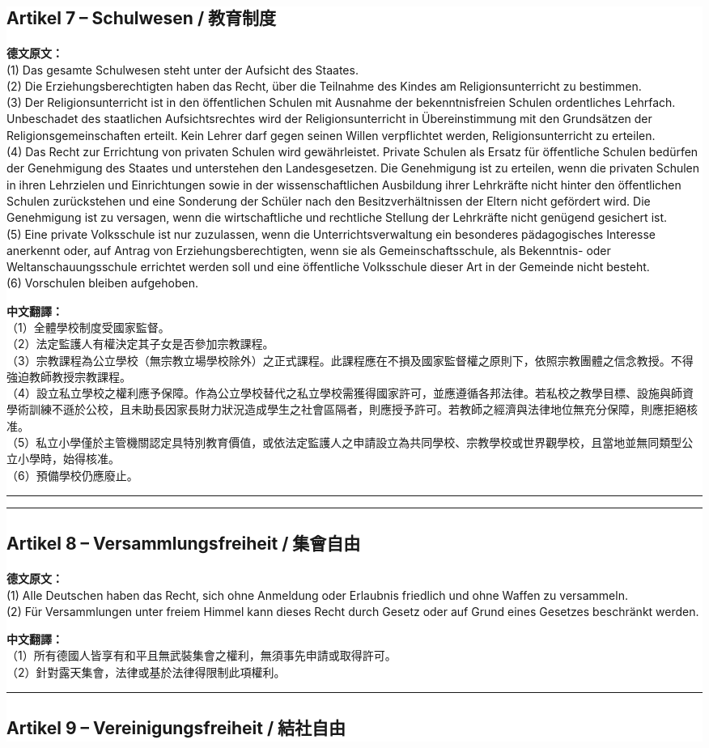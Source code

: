 
## Artikel 7 – Schulwesen / 教育制度

**德文原文：**  
(1) Das gesamte Schulwesen steht unter der Aufsicht des Staates.  
(2) Die Erziehungsberechtigten haben das Recht, über die Teilnahme des Kindes am Religionsunterricht zu bestimmen.  
(3) Der Religionsunterricht ist in den öffentlichen Schulen mit Ausnahme der bekenntnisfreien Schulen ordentliches Lehrfach. Unbeschadet des staatlichen Aufsichtsrechtes wird der Religionsunterricht in Übereinstimmung mit den Grundsätzen der Religionsgemeinschaften erteilt. Kein Lehrer darf gegen seinen Willen verpflichtet werden, Religionsunterricht zu erteilen.  
(4) Das Recht zur Errichtung von privaten Schulen wird gewährleistet. Private Schulen als Ersatz für öffentliche Schulen bedürfen der Genehmigung des Staates und unterstehen den Landesgesetzen. Die Genehmigung ist zu erteilen, wenn die privaten Schulen in ihren Lehrzielen und Einrichtungen sowie in der wissenschaftlichen Ausbildung ihrer Lehrkräfte nicht hinter den öffentlichen Schulen zurückstehen und eine Sonderung der Schüler nach den Besitzverhältnissen der Eltern nicht gefördert wird. Die Genehmigung ist zu versagen, wenn die wirtschaftliche und rechtliche Stellung der Lehrkräfte nicht genügend gesichert ist.  
(5) Eine private Volksschule ist nur zuzulassen, wenn die Unterrichtsverwaltung ein besonderes pädagogisches Interesse anerkennt oder, auf Antrag von Erziehungsberechtigten, wenn sie als Gemeinschaftsschule, als Bekenntnis- oder Weltanschauungsschule errichtet werden soll und eine öffentliche Volksschule dieser Art in der Gemeinde nicht besteht.  
(6) Vorschulen bleiben aufgehoben.

**中文翻譯：**  
（1）全體學校制度受國家監督。  
（2）法定監護人有權決定其子女是否參加宗教課程。  
（3）宗教課程為公立學校（無宗教立場學校除外）之正式課程。此課程應在不損及國家監督權之原則下，依照宗教團體之信念教授。不得強迫教師教授宗教課程。  
（4）設立私立學校之權利應予保障。作為公立學校替代之私立學校需獲得國家許可，並應遵循各邦法律。若私校之教學目標、設施與師資學術訓練不遜於公校，且未助長因家長財力狀況造成學生之社會區隔者，則應授予許可。若教師之經濟與法律地位無充分保障，則應拒絕核准。  
（5）私立小學僅於主管機關認定具特別教育價值，或依法定監護人之申請設立為共同學校、宗教學校或世界觀學校，且當地並無同類型公立小學時，始得核准。  
（6）預備學校仍應廢止。

---


---

## Artikel 8 – Versammlungsfreiheit / 集會自由

**德文原文：**  
(1) Alle Deutschen haben das Recht, sich ohne Anmeldung oder Erlaubnis friedlich und ohne Waffen zu versammeln.  
(2) Für Versammlungen unter freiem Himmel kann dieses Recht durch Gesetz oder auf Grund eines Gesetzes beschränkt werden.

**中文翻譯：**  
（1）所有德國人皆享有和平且無武裝集會之權利，無須事先申請或取得許可。  
（2）針對露天集會，法律或基於法律得限制此項權利。

---

## Artikel 9 – Vereinigungsfreiheit / 結社自由

